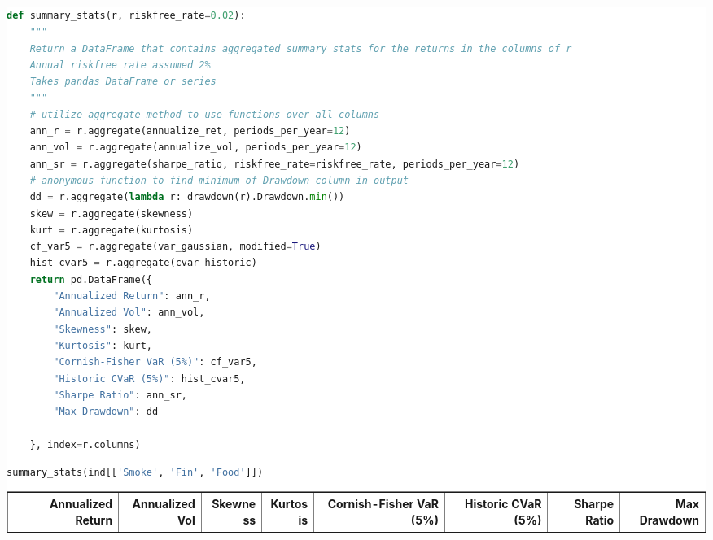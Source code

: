 
```python
def summary_stats(r, riskfree_rate=0.02):
    """
    Return a DataFrame that contains aggregated summary stats for the returns in the columns of r
    Annual riskfree rate assumed 2%
    Takes pandas DataFrame or series
    """
    # utilize aggregate method to use functions over all columns
    ann_r = r.aggregate(annualize_ret, periods_per_year=12)
    ann_vol = r.aggregate(annualize_vol, periods_per_year=12)
    ann_sr = r.aggregate(sharpe_ratio, riskfree_rate=riskfree_rate, periods_per_year=12)
    # anonymous function to find minimum of Drawdown-column in output
    dd = r.aggregate(lambda r: drawdown(r).Drawdown.min())
    skew = r.aggregate(skewness)
    kurt = r.aggregate(kurtosis)
    cf_var5 = r.aggregate(var_gaussian, modified=True)
    hist_cvar5 = r.aggregate(cvar_historic)
    return pd.DataFrame({
        "Annualized Return": ann_r,
        "Annualized Vol": ann_vol,
        "Skewness": skew,
        "Kurtosis": kurt,
        "Cornish-Fisher VaR (5%)": cf_var5,
        "Historic CVaR (5%)": hist_cvar5,
        "Sharpe Ratio": ann_sr,
        "Max Drawdown": dd
        
    }, index=r.columns)
```

```python
summary_stats(ind[['Smoke', 'Fin', 'Food']])
```




<div>
<style scoped>
    .dataframe tbody tr th:only-of-type {
        vertical-align: middle;
    }

    .dataframe tbody tr th {
        vertical-align: top;
    }

    .dataframe thead th {
        text-align: right;
    }
</style>
<table border="1" class="dataframe">
  <thead>
    <tr style="text-align: right;">
      <th></th>
      <th>Annualized Return</th>
      <th>Annualized Vol</th>
      <th>Skewness</th>
      <th>Kurtosis</th>
      <th>Cornish-Fisher VaR (5%)</th>
      <th>Historic CVaR (5%)</th>
      <th>Sharpe Ratio</th>
      <th>Max Drawdown</th>
    </tr>
  </thead>
  <tbody>
    <tr>